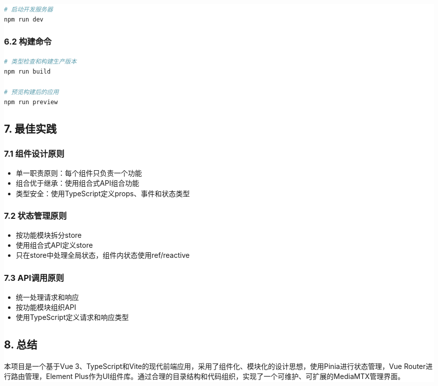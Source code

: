 ```bash
# 启动开发服务器
npm run dev
```

### 6.2 构建命令

```bash
# 类型检查和构建生产版本
npm run build

# 预览构建后的应用
npm run preview
```

## 7. 最佳实践

### 7.1 组件设计原则

- 单一职责原则：每个组件只负责一个功能
- 组合优于继承：使用组合式API组合功能
- 类型安全：使用TypeScript定义props、事件和状态类型

### 7.2 状态管理原则

- 按功能模块拆分store
- 使用组合式API定义store
- 只在store中处理全局状态，组件内状态使用ref/reactive

### 7.3 API调用原则

- 统一处理请求和响应
- 按功能模块组织API
- 使用TypeScript定义请求和响应类型

## 8. 总结

本项目是一个基于Vue 3、TypeScript和Vite的现代前端应用，采用了组件化、模块化的设计思想，使用Pinia进行状态管理，Vue Router进行路由管理，Element Plus作为UI组件库。通过合理的目录结构和代码组织，实现了一个可维护、可扩展的MediaMTX管理界面。 
